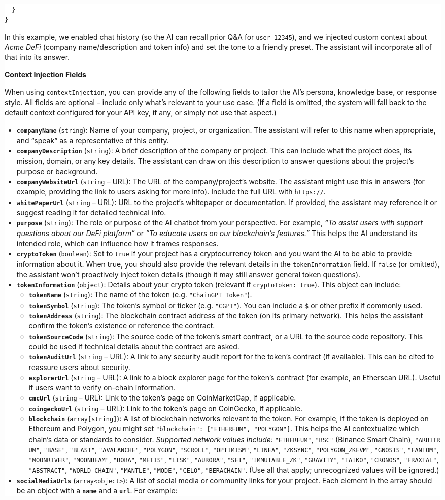 ```
  }
}
```

In this example, we enabled chat history (so the AI can recall prior Q\&A for `user-12345`), and we injected custom context about _Acme DeFi_ (company name/description and token info) and set the tone to a friendly preset. The assistant will incorporate all of that into its answer.

**Context Injection Fields**

When using `contextInjection`, you can provide any of the following fields to tailor the AI’s persona, knowledge base, or response style. All fields are optional – include only what’s relevant to your use case. (If a field is omitted, the system will fall back to the default context configured for your API key, if any, or simply not use that aspect.)

* **`companyName`** (`string`): Name of your company, project, or organization. The assistant will refer to this name when appropriate, and “speak” as a representative of this entity.
* **`companyDescription`** (`string`): A brief description of the company or project. This can include what the project does, its mission, domain, or any key details. The assistant can draw on this description to answer questions about the project’s purpose or background.
* **`companyWebsiteUrl`** (`string` – URL): The URL of the company/project’s website. The assistant might use this in answers (for example, providing the link to users asking for more info). Include the full URL with `https://`.
* **`whitePaperUrl`** (`string` – URL): URL to the project’s whitepaper or documentation. If provided, the assistant may reference it or suggest reading it for detailed technical info.
* **`purpose`** (`string`): The role or purpose of the AI chatbot from your perspective. For example, _“To assist users with support questions about our DeFi platform”_ or _“To educate users on our blockchain’s features.”_ This helps the AI understand its intended role, which can influence how it frames responses.
* **`cryptoToken`** (`boolean`): Set to `true` if your project has a cryptocurrency token and you want the AI to be able to provide information about it. When true, you should also provide the relevant details in the `tokenInformation` field. If `false` (or omitted), the assistant won’t proactively inject token details (though it may still answer general token questions).
* **`tokenInformation`** (`object`): Details about your crypto token (relevant if `cryptoToken: true`). This object can include:
  * **`tokenName`** (`string`): The name of the token (e.g. `"ChainGPT Token"`).
  * **`tokenSymbol`** (`string`): The token’s symbol or ticker (e.g. `"CGPT"`). You can include a `$` or other prefix if commonly used.
  * **`tokenAddress`** (`string`): The blockchain contract address of the token (on its primary network). This helps the assistant confirm the token’s existence or reference the contract.
  * **`tokenSourceCode`** (`string`): The source code of the token’s smart contract, or a URL to the source code repository. This could be used if technical details about the contract are asked.
  * **`tokenAuditUrl`** (`string` – URL): A link to any security audit report for the token’s contract (if available). This can be cited to reassure users about security.
  * **`explorerUrl`** (`string` – URL): A link to a block explorer page for the token’s contract (for example, an Etherscan URL). Useful if users want to verify on-chain information.
  * **`cmcUrl`** (`string` – URL): Link to the token’s page on CoinMarketCap, if applicable.
  * **`coingeckoUrl`** (`string` – URL): Link to the token’s page on CoinGecko, if applicable.
  * **`blockchain`** (`array[string]`): A list of blockchain networks relevant to the token. For example, if the token is deployed on Ethereum and Polygon, you might set `"blockchain": ["ETHEREUM", "POLYGON"]`. This helps the AI contextualize which chain’s data or standards to consider. _Supported network values include:_ `"ETHEREUM"`, `"BSC"` (Binance Smart Chain), `"ARBITRUM"`, `"BASE"`, `"BLAST"`, `"AVALANCHE"`, `"POLYGON"`, `"SCROLL"`, `"OPTIMISM"`, `"LINEA"`, `"ZKSYNC"`, `"POLYGON_ZKEVM"`, `"GNOSIS"`, `"FANTOM"`, `"MOONRIVER"`, `"MOONBEAM"`, `"BOBA"`, `"METIS"`, `"LISK"`, `"AURORA"`, `"SEI"`, `"IMMUTABLE_ZK"`, `"GRAVITY"`, `"TAIKO"`, `"CRONOS"`, `"FRAXTAL"`, `"ABSTRACT"`, `"WORLD_CHAIN"`, `"MANTLE"`, `"MODE"`, `"CELO"`, `"BERACHAIN"`. (Use all that apply; unrecognized values will be ignored.)
*   **`socialMediaUrls`** (`array<object>`): A list of social media or community links for your project. Each element in the array should be an object with a **`name`** and a **`url`**. For example:
